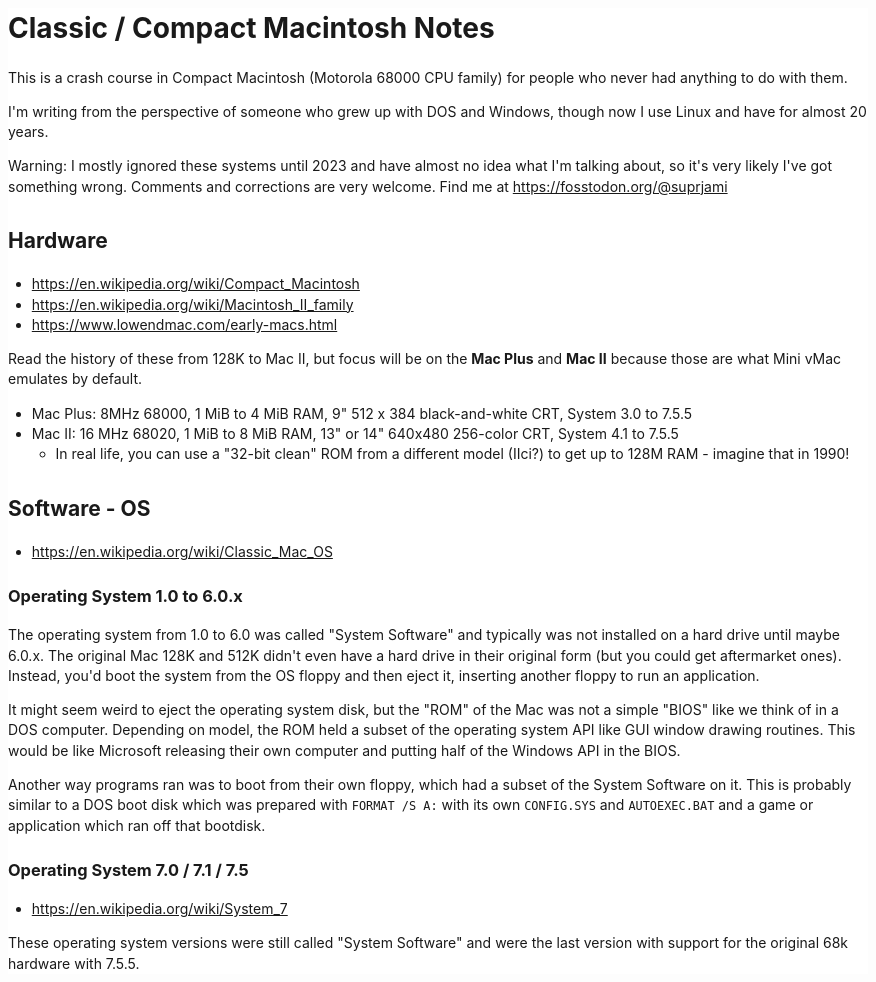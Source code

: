 # Classic / Compact Macintosh Notes

This is a crash course in Compact Macintosh (Motorola 68000 CPU family) for people who never had anything to do with them.

I'm writing from the perspective of someone who grew up with DOS and Windows, though now I use Linux and have for almost 20 years.

Warning: I mostly ignored these systems until 2023 and have almost no idea what I'm talking about, so it's very likely I've got something wrong. Comments and corrections are very welcome. Find me at <https://fosstodon.org/@suprjami>

## Hardware

* <https://en.wikipedia.org/wiki/Compact_Macintosh>
* <https://en.wikipedia.org/wiki/Macintosh_II_family>
* <https://www.lowendmac.com/early-macs.html>

Read the history of these from 128K to Mac II, but focus will be on the **Mac Plus** and **Mac II** because those are what Mini vMac emulates by default.

* Mac Plus: 8MHz 68000, 1 MiB to 4 MiB RAM, 9" 512 x 384 black-and-white CRT, System 3.0 to 7.5.5
* Mac II: 16 MHz 68020, 1 MiB to 8 MiB RAM, 13" or 14" 640x480 256-color CRT, System 4.1 to 7.5.5
    * In real life, you can use a "32-bit clean" ROM from a different model (IIci?) to get up to 128M RAM - imagine that in 1990!

## Software - OS

* <https://en.wikipedia.org/wiki/Classic_Mac_OS>

### Operating System 1.0 to 6.0.x

The operating system from 1.0 to 6.0 was called "System Software" and typically was not installed on a hard drive until maybe 6.0.x. The original Mac 128K and 512K didn't even have a hard drive in their original form (but you could get aftermarket ones). Instead, you'd boot the system from the OS floppy and then eject it, inserting another floppy to run an application.

It might seem weird to eject the operating system disk, but the "ROM" of the Mac was not a simple "BIOS" like we think of in a DOS computer. Depending on model, the ROM held a subset of the operating system API like GUI window drawing routines. This would be like Microsoft releasing their own computer and putting half of the Windows API in the BIOS.

Another way programs ran was to boot from their own floppy, which had a subset of the System Software on it. This is probably similar to a DOS boot disk which was prepared with `FORMAT /S A:` with its own `CONFIG.SYS` and `AUTOEXEC.BAT` and a game or application which ran off that bootdisk.

### Operating System 7.0 / 7.1 / 7.5

* <https://en.wikipedia.org/wiki/System_7>

These operating system versions were still called "System Software" and were the last version with support for the original 68k hardware with 7.5.5.
